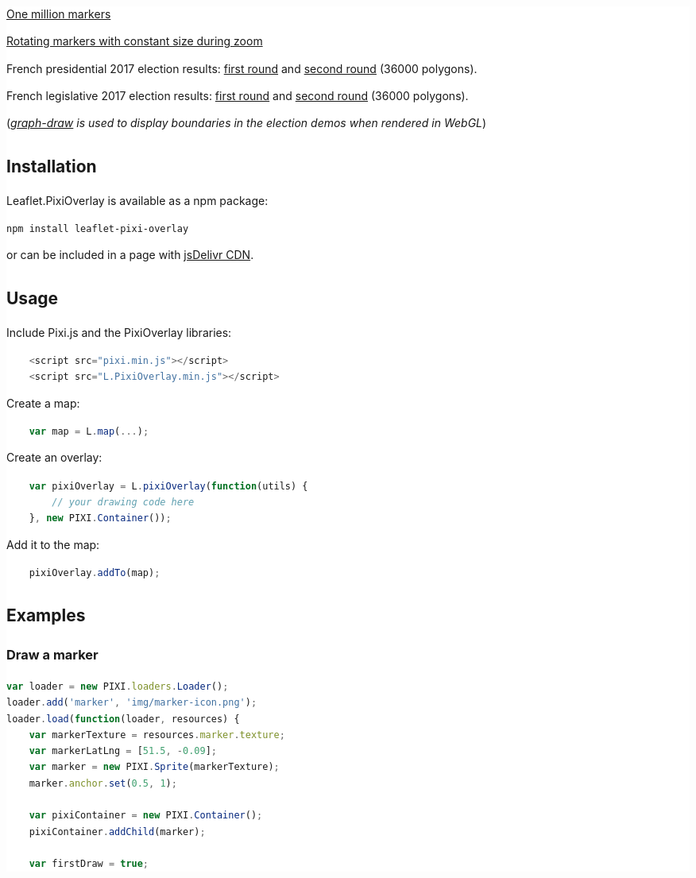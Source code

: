 [One million markers](https://manubb.github.io/Leaflet.PixiOverlay/many-markers.html)

[Rotating markers with constant size during zoom](https://manubb.github.io/Leaflet.PixiOverlay/animated-markers.html)

French presidential 2017 election results: [first round](https://manubb.github.io/Leaflet.PixiOverlay/t1.html) and [second round](https://manubb.github.io/Leaflet.PixiOverlay/t2.html) (36000 polygons).

French legislative 2017 election results: [first round](https://manubb.github.io/Leaflet.PixiOverlay/leg-t1.html) and [second round](https://manubb.github.io/Leaflet.PixiOverlay/leg-t2.html) (36000 polygons).

(*[graph-draw](https://www.npmjs.com/package/graph-draw) is used to display boundaries in the election demos when rendered in WebGL*)

## Installation
Leaflet.PixiOverlay is available as a npm package:
```
npm install leaflet-pixi-overlay
```

or can be included in a page with [jsDelivr CDN](https://www.jsdelivr.com/package/npm/leaflet-pixi-overlay).

## Usage

Include Pixi.js and the PixiOverlay libraries:

```js
    <script src="pixi.min.js"></script>
    <script src="L.PixiOverlay.min.js"></script>
```
Create a map:

```js
    var map = L.map(...);
```

Create an overlay:

```js
    var pixiOverlay = L.pixiOverlay(function(utils) {
        // your drawing code here
    }, new PIXI.Container());
```

Add it to the map:

```js
    pixiOverlay.addTo(map);
```
## Examples

### Draw a marker
```js
var loader = new PIXI.loaders.Loader();
loader.add('marker', 'img/marker-icon.png');
loader.load(function(loader, resources) {
    var markerTexture = resources.marker.texture;
    var markerLatLng = [51.5, -0.09];
    var marker = new PIXI.Sprite(markerTexture);
    marker.anchor.set(0.5, 1);

    var pixiContainer = new PIXI.Container();
    pixiContainer.addChild(marker);

    var firstDraw = true;
```